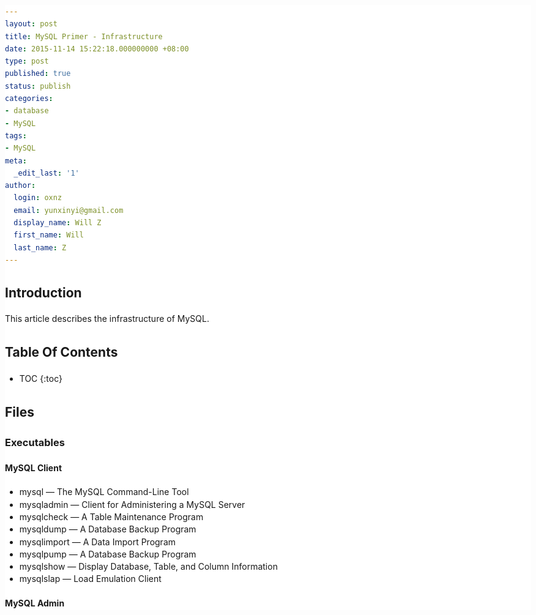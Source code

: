 ```yaml
---
layout: post
title: MySQL Primer - Infrastructure
date: 2015-11-14 15:22:18.000000000 +08:00
type: post
published: true
status: publish
categories:
- database
- MySQL
tags:
- MySQL
meta:
  _edit_last: '1'
author:
  login: oxnz
  email: yunxinyi@gmail.com
  display_name: Will Z
  first_name: Will
  last_name: Z
---
```


## Introduction

This article describes the infrastructure of MySQL.



## Table Of Contents

* TOC
{:toc}

## Files

### Executables

#### MySQL Client

* mysql — The MySQL Command-Line Tool
* mysqladmin — Client for Administering a MySQL Server
* mysqlcheck — A Table Maintenance Program
* mysqldump — A Database Backup Program
* mysqlimport — A Data Import Program
* mysqlpump — A Database Backup Program
* mysqlshow — Display Database, Table, and Column Information
* mysqlslap — Load Emulation Client

#### MySQL Admin

